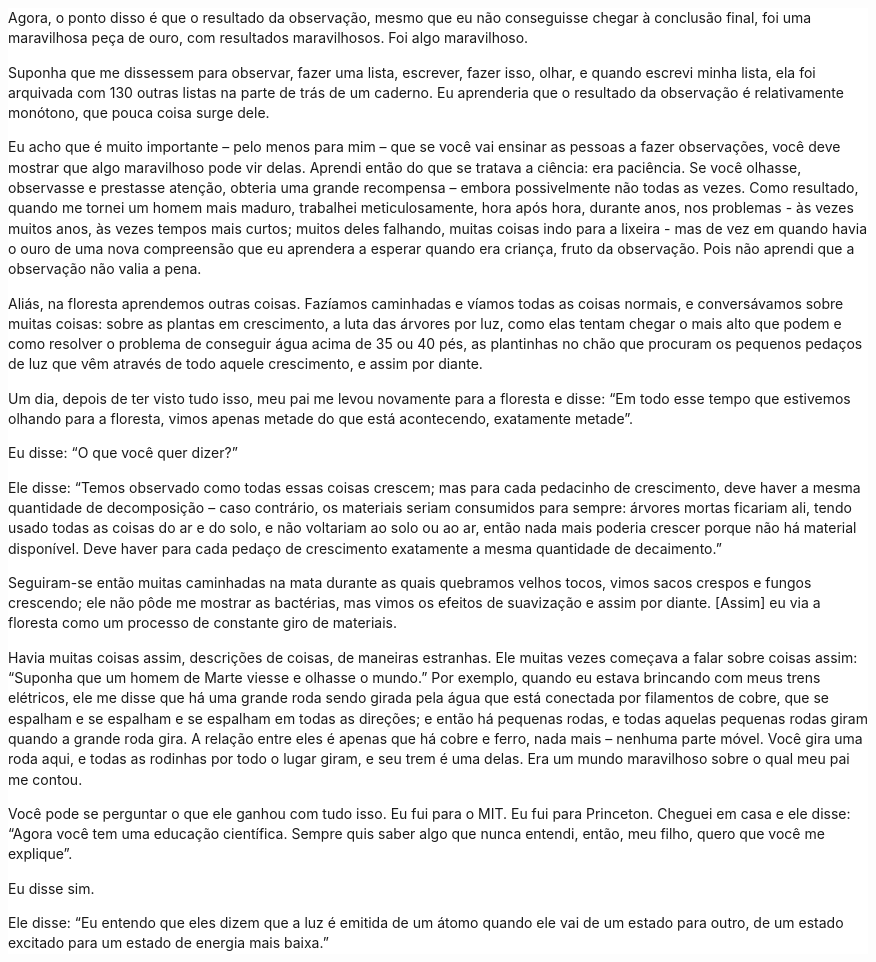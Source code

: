Agora, o ponto disso é que o resultado da observação, mesmo que eu não conseguisse chegar à conclusão final, foi uma maravilhosa peça de ouro, com resultados maravilhosos. Foi algo maravilhoso.

Suponha que me dissessem para observar, fazer uma lista, escrever, fazer isso, olhar, e quando escrevi minha lista, ela foi arquivada com 130 outras listas na parte de trás de um caderno. Eu aprenderia que o resultado da observação é relativamente monótono, que pouca coisa surge dele.

Eu acho que é muito importante – pelo menos para mim – que se você vai ensinar as pessoas a fazer observações, você deve mostrar que algo maravilhoso pode vir delas. Aprendi então do que se tratava a ciência: era paciência. Se você olhasse, observasse e prestasse atenção, obteria uma grande recompensa – embora possivelmente não todas as vezes. Como resultado, quando me tornei um homem mais maduro, trabalhei meticulosamente, hora após hora, durante anos, nos problemas - às vezes muitos anos, às vezes tempos mais curtos; muitos deles falhando, muitas coisas indo para a lixeira - mas de vez em quando havia o ouro de uma nova compreensão que eu aprendera a esperar quando era criança, fruto da observação. Pois não aprendi que a observação não valia a pena.

Aliás, na floresta aprendemos outras coisas. Fazíamos caminhadas e víamos todas as coisas normais, e conversávamos sobre muitas coisas: sobre as plantas em crescimento, a luta das árvores por luz, como elas tentam chegar o mais alto que podem e como resolver o problema de conseguir água acima de 35 ou 40 pés, as plantinhas no chão que procuram os pequenos pedaços de luz que vêm através de todo aquele crescimento, e assim por diante.

Um dia, depois de ter visto tudo isso, meu pai me levou novamente para a floresta e disse: “Em todo esse tempo que estivemos olhando para a floresta, vimos apenas metade do que está acontecendo, exatamente metade”.

Eu disse: “O que você quer dizer?”

Ele disse: “Temos observado como todas essas coisas crescem; mas para cada pedacinho de crescimento, deve haver a mesma quantidade de decomposição – caso contrário, os materiais seriam consumidos para sempre: árvores mortas ficariam ali, tendo usado todas as coisas do ar e do solo, e não voltariam ao solo ou ao ar, então nada mais poderia crescer porque não há material disponível. Deve haver para cada pedaço de crescimento exatamente a mesma quantidade de decaimento.”

Seguiram-se então muitas caminhadas na mata durante as quais quebramos velhos tocos, vimos sacos crespos e fungos crescendo; ele não pôde me mostrar as bactérias, mas vimos os efeitos de suavização e assim por diante. \[Assim\] eu via a floresta como um processo de constante giro de materiais.

Havia muitas coisas assim, descrições de coisas, de maneiras estranhas. Ele muitas vezes começava a falar sobre coisas assim: “Suponha que um homem de Marte viesse e olhasse o mundo.” Por exemplo, quando eu estava brincando com meus trens elétricos, ele me disse que há uma grande roda sendo girada pela água que está conectada por filamentos de cobre, que se espalham e se espalham e se espalham em todas as direções; e então há pequenas rodas, e todas aquelas pequenas rodas giram quando a grande roda gira. A relação entre eles é apenas que há cobre e ferro, nada mais – nenhuma parte móvel. Você gira uma roda aqui, e todas as rodinhas por todo o lugar giram, e seu trem é uma delas. Era um mundo maravilhoso sobre o qual meu pai me contou.

Você pode se perguntar o que ele ganhou com tudo isso. Eu fui para o MIT. Eu fui para Princeton. Cheguei em casa e ele disse: “Agora você tem uma educação científica. Sempre quis saber algo que nunca entendi, então, meu filho, quero que você me explique”.

Eu disse sim.

Ele disse: “Eu entendo que eles dizem que a luz é emitida de um átomo quando ele vai de um estado para outro, de um estado excitado para um estado de energia mais baixa.”
